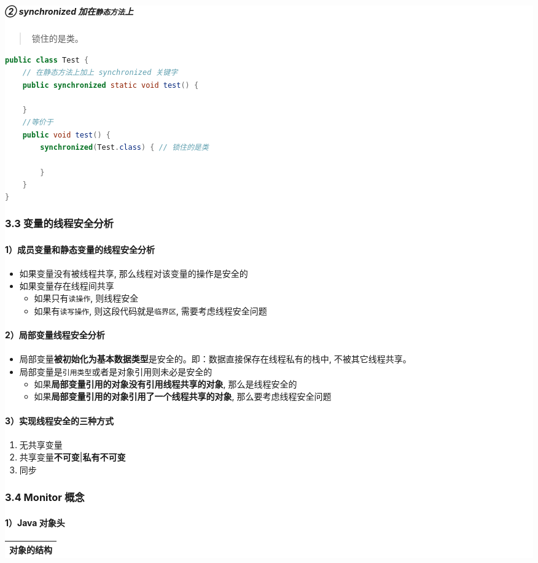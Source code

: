 

##### ② synchronized 加在`静态方法`上

> ​		锁住的是类。

```java
public class Test {
	// 在静态方法上加上 synchronized 关键字
	public synchronized static void test() {
	
	}
	//等价于
	public void test() {
		synchronized(Test.class) { // 锁住的是类
		
		}
	}
}
```



### 3.3 变量的线程安全分析

#### 1）成员变量和静态变量的线程安全分析

- 如果变量没有被线程共享,  那么线程对该变量的操作是安全的
- 如果变量存在线程间共享
    - 如果只有`读操作`,  则线程安全
    - 如果有`读写操作`,  则这段代码就是`临界区`,  需要考虑线程安全问题



#### 2）局部变量线程安全分析

- 局部变量**被初始化为基本数据类型**是安全的。即：数据直接保存在线程私有的栈中,  不被其它线程共享。
- 局部变量是`引用类型`或者是对象引用则未必是安全的
    - 如果**局部变量引用的对象没有引用线程共享的对象**,  那么是线程安全的
    - 如果**局部变量引用的对象引用了一个线程共享的对象**,  那么要考虑线程安全问题



#### 3）实现线程安全的三种方式

1. 无共享变量
2. 共享变量**不可变**|**私有不可变** 
3. 同步



### 3.4 Monitor 概念

#### 1）Java 对象头

|                         对象的结构                          |
| :---------------------------------------------------------: |